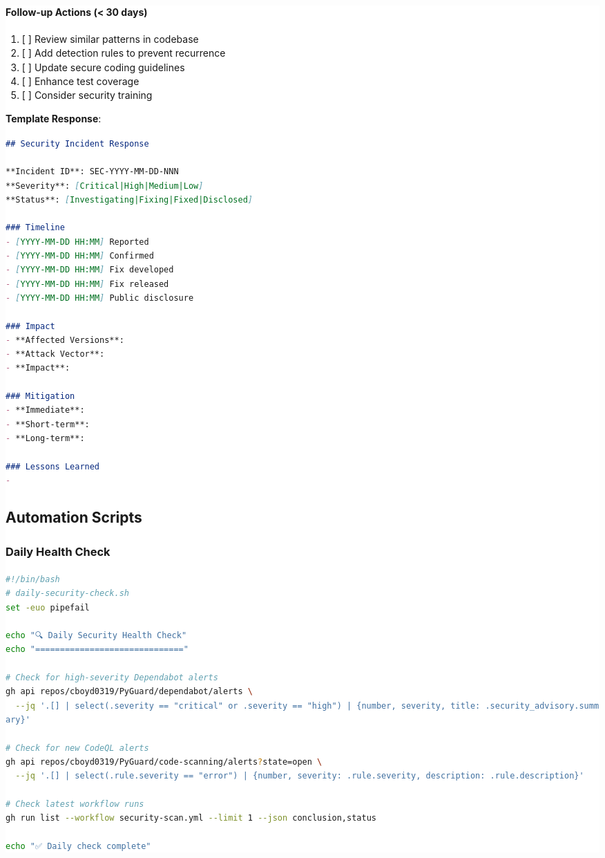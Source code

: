#### Follow-up Actions (< 30 days)
1. [ ] Review similar patterns in codebase
2. [ ] Add detection rules to prevent recurrence
3. [ ] Update secure coding guidelines
4. [ ] Enhance test coverage
5. [ ] Consider security training

**Template Response**:
```markdown
## Security Incident Response

**Incident ID**: SEC-YYYY-MM-DD-NNN
**Severity**: [Critical|High|Medium|Low]
**Status**: [Investigating|Fixing|Fixed|Disclosed]

### Timeline
- [YYYY-MM-DD HH:MM] Reported
- [YYYY-MM-DD HH:MM] Confirmed
- [YYYY-MM-DD HH:MM] Fix developed
- [YYYY-MM-DD HH:MM] Fix released
- [YYYY-MM-DD HH:MM] Public disclosure

### Impact
- **Affected Versions**: 
- **Attack Vector**: 
- **Impact**: 

### Mitigation
- **Immediate**: 
- **Short-term**: 
- **Long-term**: 

### Lessons Learned
- 
```

## Automation Scripts

### Daily Health Check
```bash
#!/bin/bash
# daily-security-check.sh
set -euo pipefail

echo "🔍 Daily Security Health Check"
echo "=============================="

# Check for high-severity Dependabot alerts
gh api repos/cboyd0319/PyGuard/dependabot/alerts \
  --jq '.[] | select(.severity == "critical" or .severity == "high") | {number, severity, title: .security_advisory.summary}'

# Check for new CodeQL alerts
gh api repos/cboyd0319/PyGuard/code-scanning/alerts?state=open \
  --jq '.[] | select(.rule.severity == "error") | {number, severity: .rule.severity, description: .rule.description}'

# Check latest workflow runs
gh run list --workflow security-scan.yml --limit 1 --json conclusion,status

echo "✅ Daily check complete"
```
